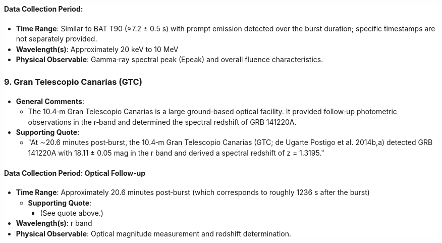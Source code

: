 #### Data Collection Period:
- **Time Range**: Similar to BAT T90 (≈7.2 ± 0.5 s) with prompt emission detected over the burst duration; specific timestamps are not separately provided.
- **Wavelength(s)**: Approximately 20 keV to 10 MeV
- **Physical Observable**: Gamma‑ray spectral peak (Epeak) and overall fluence characteristics.

### 9. Gran Telescopio Canarias (GTC)
- **General Comments**:  
  - The 10.4‑m Gran Telescopio Canarias is a large ground‑based optical facility. It provided follow‑up photometric observations in the r‑band and determined the spectral redshift of GRB 141220A.
- **Supporting Quote**:  
  - "At ∼20.6 minutes post‑burst, the 10.4‑m Gran Telescopio Canarias (GTC; de Ugarte Postigo et al. 2014b,a) detected GRB 141220A with 18.11 ± 0.05 mag in the r band and derived a spectral redshift of z = 1.3195."
  
#### Data Collection Period: Optical Follow‑up
- **Time Range**: Approximately 20.6 minutes post‑burst (which corresponds to roughly 1236 s after the burst)
  - **Supporting Quote**:  
    - (See quote above.)
- **Wavelength(s)**: r band
- **Physical Observable**: Optical magnitude measurement and redshift determination.
